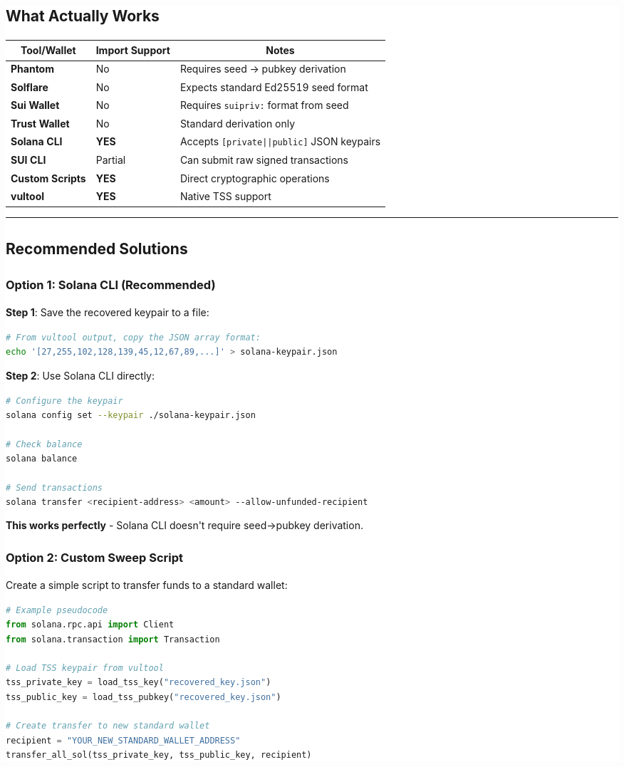 
## What Actually Works

| Tool/Wallet | Import Support | Notes |
|-------------|----------------|-------|
| **Phantom** | No | Requires seed → pubkey derivation |
| **Solflare** | No | Expects standard Ed25519 seed format |
| **Sui Wallet** | No | Requires `suipriv:` format from seed |
| **Trust Wallet** | No | Standard derivation only |
| **Solana CLI** | **YES** | Accepts `[private\|\|public]` JSON keypairs |
| **SUI CLI** | Partial | Can submit raw signed transactions |
| **Custom Scripts** | **YES** | Direct cryptographic operations |
| **vultool** | **YES** | Native TSS support |

---

## Recommended Solutions

### Option 1: Solana CLI (Recommended)

**Step 1**: Save the recovered keypair to a file:

```bash
# From vultool output, copy the JSON array format:
echo '[27,255,102,128,139,45,12,67,89,...]' > solana-keypair.json
```

**Step 2**: Use Solana CLI directly:

```bash
# Configure the keypair
solana config set --keypair ./solana-keypair.json

# Check balance
solana balance

# Send transactions
solana transfer <recipient-address> <amount> --allow-unfunded-recipient
```

**This works perfectly** - Solana CLI doesn't require seed→pubkey derivation.

### Option 2: Custom Sweep Script

Create a simple script to transfer funds to a standard wallet:

```python
# Example pseudocode
from solana.rpc.api import Client
from solana.transaction import Transaction

# Load TSS keypair from vultool
tss_private_key = load_tss_key("recovered_key.json")
tss_public_key = load_tss_pubkey("recovered_key.json")

# Create transfer to new standard wallet
recipient = "YOUR_NEW_STANDARD_WALLET_ADDRESS"
transfer_all_sol(tss_private_key, tss_public_key, recipient)
```
